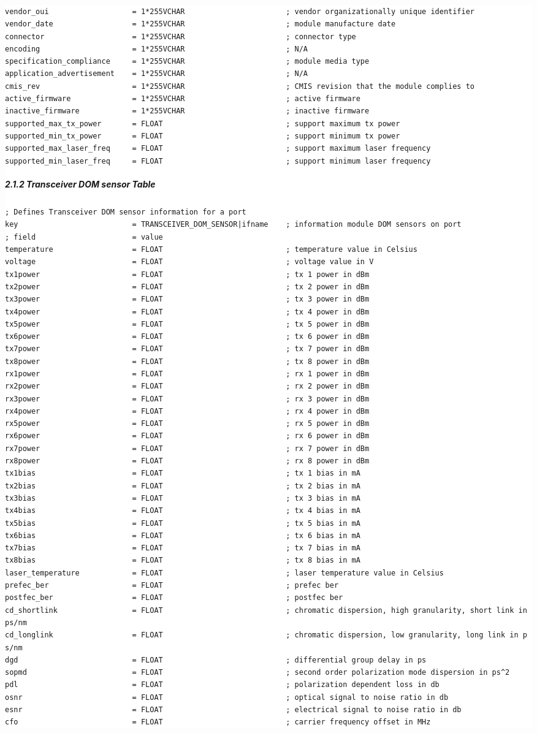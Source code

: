     vendor_oui                   = 1*255VCHAR                       ; vendor organizationally unique identifier
    vendor_date                  = 1*255VCHAR                       ; module manufacture date
    connector                    = 1*255VCHAR                       ; connector type
    encoding                     = 1*255VCHAR                       ; N/A
    specification_compliance     = 1*255VCHAR                       ; module media type
    application_advertisement    = 1*255VCHAR                       ; N/A
    cmis_rev                     = 1*255VCHAR                       ; CMIS revision that the module complies to
    active_firmware              = 1*255VCHAR                       ; active firmware
    inactive_firmware            = 1*255VCHAR                       ; inactive firmware
    supported_max_tx_power       = FLOAT                            ; support maximum tx power
    supported_min_tx_power       = FLOAT                            ; support minimum tx power
    supported_max_laser_freq     = FLOAT                            ; support maximum laser frequency
    supported_min_laser_freq     = FLOAT                            ; support minimum laser frequency

##### 2.1.2 Transceiver DOM sensor Table #####

    ; Defines Transceiver DOM sensor information for a port
    key                          = TRANSCEIVER_DOM_SENSOR|ifname    ; information module DOM sensors on port
    ; field                      = value
    temperature                  = FLOAT                            ; temperature value in Celsius
    voltage                      = FLOAT                            ; voltage value in V
    tx1power                     = FLOAT                            ; tx 1 power in dBm
    tx2power                     = FLOAT                            ; tx 2 power in dBm
    tx3power                     = FLOAT                            ; tx 3 power in dBm
    tx4power                     = FLOAT                            ; tx 4 power in dBm
    tx5power                     = FLOAT                            ; tx 5 power in dBm
    tx6power                     = FLOAT                            ; tx 6 power in dBm
    tx7power                     = FLOAT                            ; tx 7 power in dBm
    tx8power                     = FLOAT                            ; tx 8 power in dBm
    rx1power                     = FLOAT                            ; rx 1 power in dBm
    rx2power                     = FLOAT                            ; rx 2 power in dBm
    rx3power                     = FLOAT                            ; rx 3 power in dBm
    rx4power                     = FLOAT                            ; rx 4 power in dBm
    rx5power                     = FLOAT                            ; rx 5 power in dBm
    rx6power                     = FLOAT                            ; rx 6 power in dBm
    rx7power                     = FLOAT                            ; rx 7 power in dBm
    rx8power                     = FLOAT                            ; rx 8 power in dBm
    tx1bias                      = FLOAT                            ; tx 1 bias in mA
    tx2bias                      = FLOAT                            ; tx 2 bias in mA
    tx3bias                      = FLOAT                            ; tx 3 bias in mA
    tx4bias                      = FLOAT                            ; tx 4 bias in mA
    tx5bias                      = FLOAT                            ; tx 5 bias in mA
    tx6bias                      = FLOAT                            ; tx 6 bias in mA
    tx7bias                      = FLOAT                            ; tx 7 bias in mA
    tx8bias                      = FLOAT                            ; tx 8 bias in mA
    laser_temperature	         = FLOAT                            ; laser temperature value in Celsius
    prefec_ber                   = FLOAT                            ; prefec ber
    postfec_ber                  = FLOAT                            ; postfec ber
    cd_shortlink                 = FLOAT                            ; chromatic dispersion, high granularity, short link in ps/nm
    cd_longlink                  = FLOAT                            ; chromatic dispersion, low granularity, long link in ps/nm
    dgd                          = FLOAT                            ; differential group delay in ps
    sopmd                        = FLOAT                            ; second order polarization mode dispersion in ps^2
    pdl                          = FLOAT                            ; polarization dependent loss in db
    osnr                         = FLOAT                            ; optical signal to noise ratio in db
    esnr                         = FLOAT                            ; electrical signal to noise ratio in db
    cfo                          = FLOAT                            ; carrier frequency offset in MHz